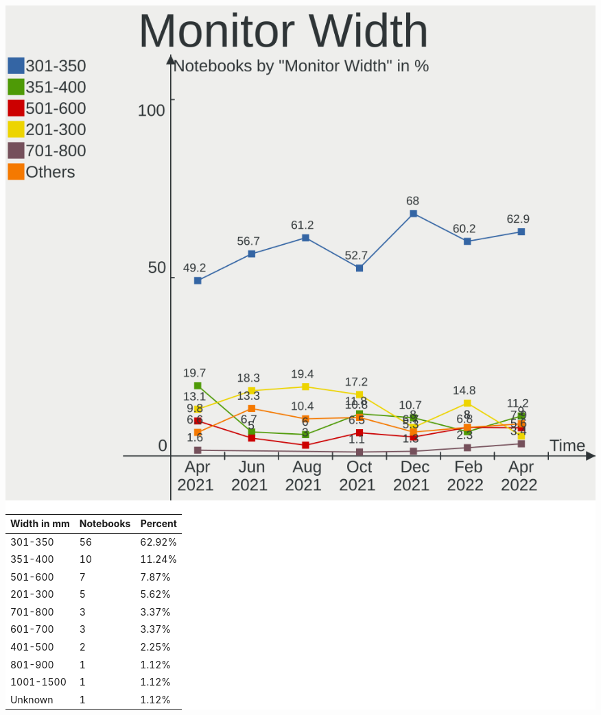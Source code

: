 ![Monitor Width](./images/line_chart/mon_width.svg)

| Width in mm | Notebooks | Percent |
|-------------|-----------|---------|
| 301-350     | 56        | 62.92%  |
| 351-400     | 10        | 11.24%  |
| 501-600     | 7         | 7.87%   |
| 201-300     | 5         | 5.62%   |
| 701-800     | 3         | 3.37%   |
| 601-700     | 3         | 3.37%   |
| 401-500     | 2         | 2.25%   |
| 801-900     | 1         | 1.12%   |
| 1001-1500   | 1         | 1.12%   |
| Unknown     | 1         | 1.12%   |
